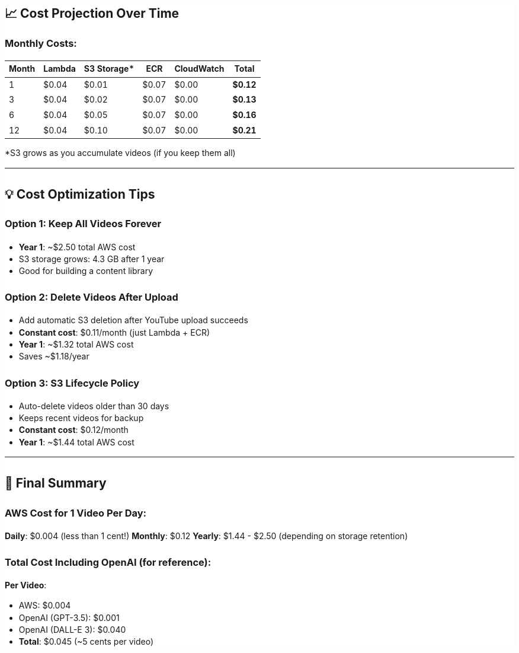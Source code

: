 ## 📈 Cost Projection Over Time

### Monthly Costs:
| Month | Lambda | S3 Storage* | ECR | CloudWatch | **Total** |
|-------|--------|-------------|-----|------------|-----------|
| 1 | $0.04 | $0.01 | $0.07 | $0.00 | **$0.12** |
| 3 | $0.04 | $0.02 | $0.07 | $0.00 | **$0.13** |
| 6 | $0.04 | $0.05 | $0.07 | $0.00 | **$0.16** |
| 12 | $0.04 | $0.10 | $0.07 | $0.00 | **$0.21** |

*S3 grows as you accumulate videos (if you keep them all)

---

## 💡 Cost Optimization Tips

### Option 1: Keep All Videos Forever
- **Year 1**: ~$2.50 total AWS cost
- S3 storage grows: 4.3 GB after 1 year
- Good for building a content library

### Option 2: Delete Videos After Upload
- Add automatic S3 deletion after YouTube upload succeeds
- **Constant cost**: $0.11/month (just Lambda + ECR)
- **Year 1**: ~$1.32 total AWS cost
- Saves ~$1.18/year

### Option 3: S3 Lifecycle Policy
- Auto-delete videos older than 30 days
- Keeps recent videos for backup
- **Constant cost**: $0.12/month
- **Year 1**: ~$1.44 total AWS cost

---

## 🎯 Final Summary

### AWS Cost for 1 Video Per Day:

**Daily**: $0.004 (less than 1 cent!)
**Monthly**: $0.12
**Yearly**: $1.44 - $2.50 (depending on storage retention)

### Total Cost Including OpenAI (for reference):
**Per Video**:
- AWS: $0.004
- OpenAI (GPT-3.5): $0.001
- OpenAI (DALL-E 3): $0.040
- **Total**: $0.045 (~5 cents per video)
